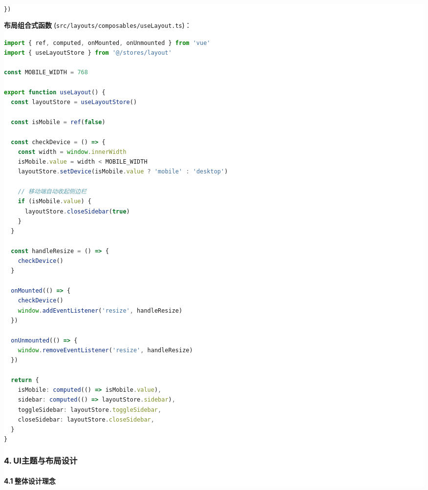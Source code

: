```typescript
})
```

**布局组合式函数** (`src/layouts/composables/useLayout.ts`)：
```typescript
import { ref, computed, onMounted, onUnmounted } from 'vue'
import { useLayoutStore } from '@/stores/layout'

const MOBILE_WIDTH = 768

export function useLayout() {
  const layoutStore = useLayoutStore()
  
  const isMobile = ref(false)
  
  const checkDevice = () => {
    const width = window.innerWidth
    isMobile.value = width < MOBILE_WIDTH
    layoutStore.setDevice(isMobile.value ? 'mobile' : 'desktop')
    
    // 移动端自动收起侧边栏
    if (isMobile.value) {
      layoutStore.closeSidebar(true)
    }
  }
  
  const handleResize = () => {
    checkDevice()
  }
  
  onMounted(() => {
    checkDevice()
    window.addEventListener('resize', handleResize)
  })
  
  onUnmounted(() => {
    window.removeEventListener('resize', handleResize)
  })
  
  return {
    isMobile: computed(() => isMobile.value),
    sidebar: computed(() => layoutStore.sidebar),
    toggleSidebar: layoutStore.toggleSidebar,
    closeSidebar: layoutStore.closeSidebar,
  }
}
```

### **4. UI主题与布局设计**

#### **4.1 整体设计理念**

